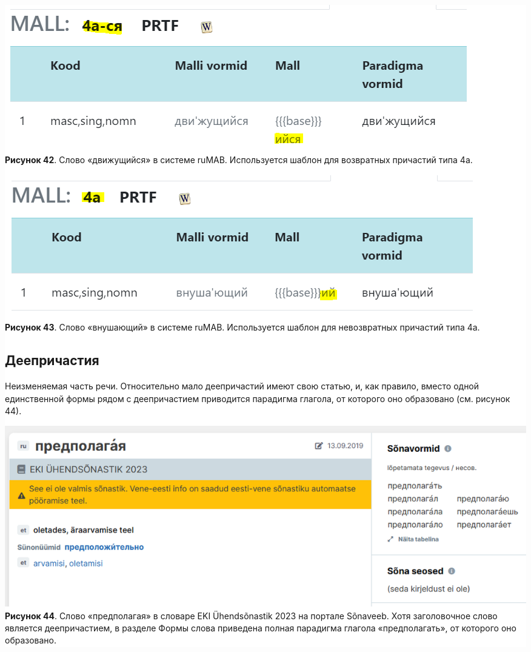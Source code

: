 <kbd><img src="img/img42.png" /></kbd><br>
**Рисунок 42**. Слово «движущийся» в системе ruMAB. Используется шаблон для возвратных причастий типа 4a.

<kbd><img src="img/img43.png" /></kbd><br>
**Рисунок 43**. Слово «внушающий» в системе ruMAB. Используется шаблон для невозвратных причастий типа 4a.

## Деепричастия

Неизменяемая часть речи. Относительно мало деепричастий имеют свою статью, и, как правило, вместо одной единственной формы рядом с деепричастием приводится парадигма глагола, от которого оно образовано (см. рисунок 44).

<kbd><img src="img/img44.png" /></kbd><br>
**Рисунок 44**. Слово «предполагая» в словаре EKI Ühendsõnastik 2023 на портале Sõnaveeb. Хотя заголовочное слово является деепричастием, в разделе Формы слова приведена полная парадигма глагола «предполагать», от которого оно образовано.
